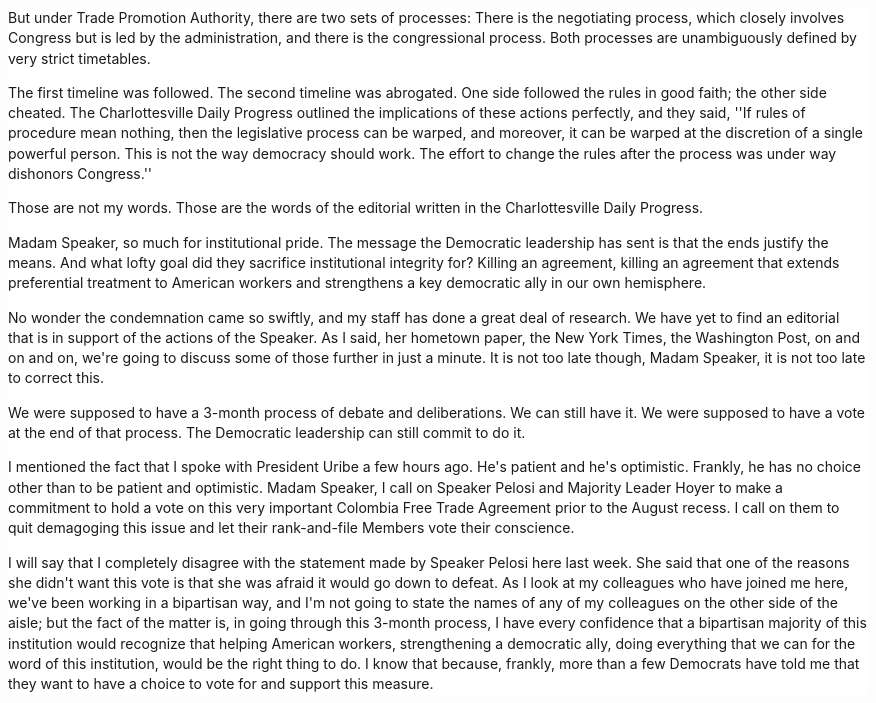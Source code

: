 But under Trade Promotion Authority, there are two sets of processes: 
There is the negotiating process, which closely involves Congress but 
is led by the administration, and there is the congressional process. 
Both processes are unambiguously defined by very strict timetables.

The first timeline was followed. The second timeline was abrogated. 
One side followed the rules in good faith; the other side cheated. The 
Charlottesville Daily Progress outlined the implications of these 
actions perfectly, and they said, ''If rules of procedure mean nothing, 
then the legislative process can be warped, and moreover, it can be 
warped at the discretion of a single powerful person. This is not the 
way democracy should work. The effort to change the rules after the 
process was under way dishonors Congress.''

Those are not my words. Those are the words of the editorial written 
in the Charlottesville Daily Progress.

Madam Speaker, so much for institutional pride. The message the 
Democratic leadership has sent is that the ends justify the means. And 
what lofty goal did they sacrifice institutional integrity for? Killing 
an agreement, killing an agreement that extends preferential treatment 
to American workers and strengthens a key democratic ally in our own 
hemisphere.

No wonder the condemnation came so swiftly, and my staff has done a 
great deal of research. We have yet to find an editorial that is in 
support of the actions of the Speaker. As I said, her hometown paper, 
the New York Times, the Washington Post, on and on and on, we're going 
to discuss some of those further in just a minute. It is not too late 
though, Madam Speaker, it is not too late to correct this.

We were supposed to have a 3-month process of debate and 
deliberations. We can still have it. We were supposed to have a vote at 
the end of that process. The Democratic leadership can still commit to 
do it.

I mentioned the fact that I spoke with President Uribe a few hours 
ago. He's patient and he's optimistic. Frankly, he has no choice other 
than to be patient and optimistic. Madam Speaker, I call on Speaker 
Pelosi and Majority Leader Hoyer to make a commitment to hold a vote on 
this very important Colombia Free Trade Agreement prior to the August 
recess. I call on them to quit demagoging this issue and let their 
rank-and-file Members vote their conscience.

I will say that I completely disagree with the statement made by 
Speaker Pelosi here last week. She said that one of the reasons she 
didn't want this vote is that she was afraid it would go down to 
defeat. As I look at my colleagues who have joined me here, we've been 
working in a bipartisan way, and I'm not going to state the names of 
any of my colleagues on the other side of the aisle; but the fact of 
the matter is, in going through this 3-month process, I have every 
confidence that a bipartisan majority of this institution would 
recognize that helping American workers, strengthening a democratic 
ally, doing everything that we can for the word of this institution, 
would be the right thing to do. I know that because, frankly, more than 
a few Democrats have told me that they want to have a choice to vote 
for and support this measure.
